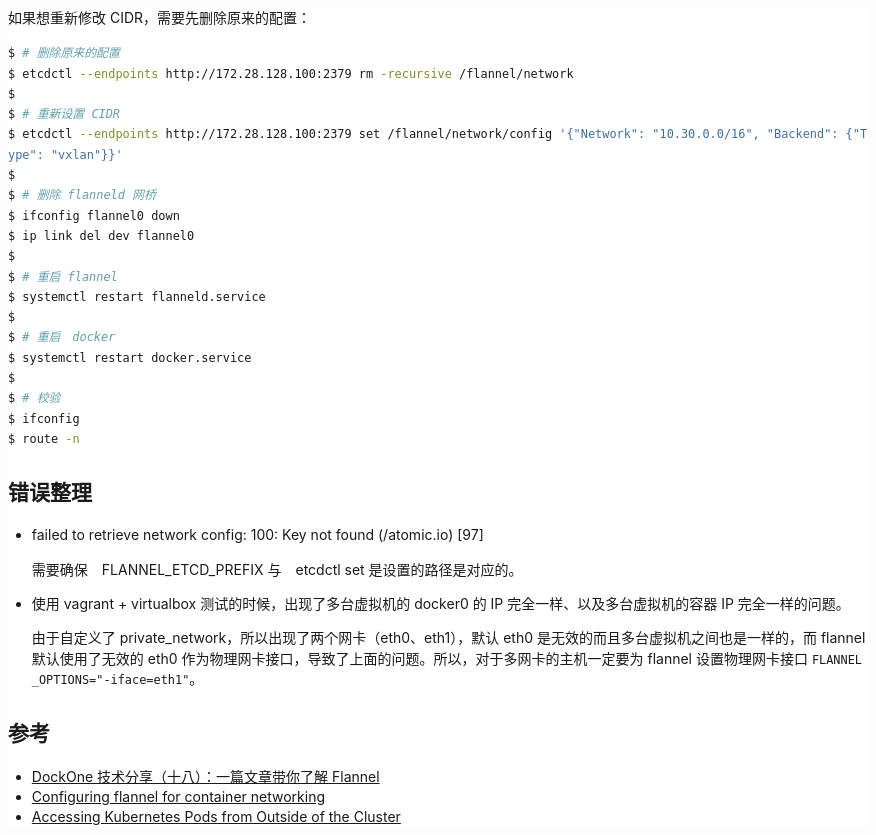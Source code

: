 如果想重新修改 CIDR，需要先删除原来的配置：

```bash
$ # 删除原来的配置
$ etcdctl --endpoints http://172.28.128.100:2379 rm -recursive /flannel/network
$
$ # 重新设置 CIDR
$ etcdctl --endpoints http://172.28.128.100:2379 set /flannel/network/config '{"Network": "10.30.0.0/16", "Backend": {"Type": "vxlan"}}'
$
$ # 删除 flanneld 网桥
$ ifconfig flannel0 down
$ ip link del dev flannel0
$
$ # 重启 flannel
$ systemctl restart flanneld.service
$
$ # 重启　docker
$ systemctl restart docker.service
$
$ # 校验
$ ifconfig
$ route -n
```


## 错误整理

* failed to retrieve network config: 100: Key not found (/atomic.io) [97]

  需要确保　FLANNEL_ETCD_PREFIX 与　etcdctl set 是设置的路径是对应的。

* 使用 vagrant + virtualbox 测试的时候，出现了多台虚拟机的 docker0 的 IP 完全一样、以及多台虚拟机的容器 IP 完全一样的问题。

  由于自定义了 private_network，所以出现了两个网卡（eth0、eth1），默认 eth0 是无效的而且多台虚拟机之间也是一样的，而 flannel 默认使用了无效的 eth0 作为物理网卡接口，导致了上面的问题。所以，对于多网卡的主机一定要为 flannel 设置物理网卡接口 `FLANNEL_OPTIONS="-iface=eth1"`。


## 参考

* [DockOne 技术分享（十八）：一篇文章带你了解 Flannel](http://dockone.io/article/618)
* [Configuring flannel for container networking](https://coreos.com/flannel/docs/0.7.1/flannel-config.html)
* [Accessing Kubernetes Pods from Outside of the Cluster](http://alesnosek.com/blog/2017/02/14/accessing-kubernetes-pods-from-outside-of-the-cluster/)